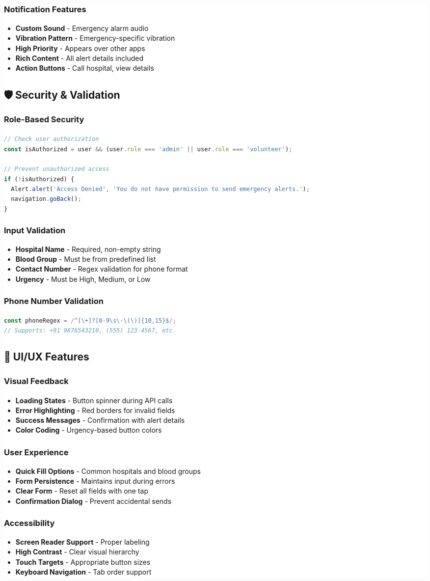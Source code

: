 ### **Notification Features**
- **Custom Sound** - Emergency alarm audio
- **Vibration Pattern** - Emergency-specific vibration
- **High Priority** - Appears over other apps
- **Rich Content** - All alert details included
- **Action Buttons** - Call hospital, view details

## 🛡️ **Security & Validation**

### **Role-Based Security**
```javascript
// Check user authorization
const isAuthorized = user && (user.role === 'admin' || user.role === 'volunteer');

// Prevent unauthorized access
if (!isAuthorized) {
  Alert.alert('Access Denied', 'You do not have permission to send emergency alerts.');
  navigation.goBack();
}
```

### **Input Validation**
- **Hospital Name** - Required, non-empty string
- **Blood Group** - Must be from predefined list
- **Contact Number** - Regex validation for phone format
- **Urgency** - Must be High, Medium, or Low

### **Phone Number Validation**
```javascript
const phoneRegex = /^[\+]?[0-9\s\-\(\)]{10,15}$/;
// Supports: +91 9876543210, (555) 123-4567, etc.
```

## 🎨 **UI/UX Features**

### **Visual Feedback**
- **Loading States** - Button spinner during API calls
- **Error Highlighting** - Red borders for invalid fields
- **Success Messages** - Confirmation with alert details
- **Color Coding** - Urgency-based button colors

### **User Experience**
- **Quick Fill Options** - Common hospitals and blood groups
- **Form Persistence** - Maintains input during errors
- **Clear Form** - Reset all fields with one tap
- **Confirmation Dialog** - Prevent accidental sends

### **Accessibility**
- **Screen Reader Support** - Proper labeling
- **High Contrast** - Clear visual hierarchy
- **Touch Targets** - Appropriate button sizes
- **Keyboard Navigation** - Tab order support
